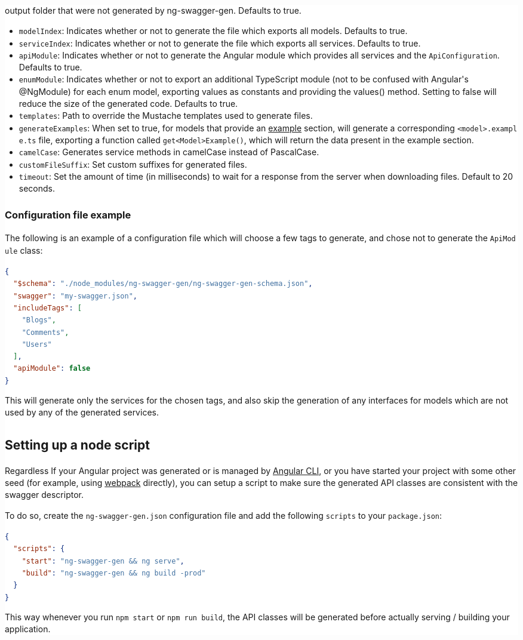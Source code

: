   output folder that were not generated by ng-swagger-gen. Defaults to true.
- `modelIndex`: Indicates whether or not to generate the file which exports all
  models. Defaults to true.
- `serviceIndex`: Indicates whether or not to generate the file which exports
  all services. Defaults to true.
- `apiModule`: Indicates whether or not to generate the Angular module which
  provides all services and the `ApiConfiguration`. Defaults to true.
- `enumModule`: Indicates whether or not to export an additional TypeScript
  module (not to be confused with Angular's @NgModule) for each enum model,
  exporting values as constants and providing the values() method. Setting to
  false will reduce the size of the generated code. Defaults to true.
- `templates`: Path to override the Mustache templates used to generate files.
- `generateExamples`: When set to true, for models that provide an
  [example](https://swagger.io/docs/specification/2-0/adding-examples/)
  section, will generate a corresponding `<model>.example.ts` file, exporting a
  function called `get<Model>Example()`, which will return the data present in
  the example section.
- `camelCase`: Generates service methods in camelCase instead of PascalCase.
- `customFileSuffix`: Set custom suffixes for generated files.
- `timeout`: Set the amount of time (in milliseconds) to wait for a response
from the server when downloading files. Default to 20 seconds.

### Configuration file example
The following is an example of a configuration file which will choose a few
tags to generate, and chose not to generate the `ApiModule` class:
```json
{
  "$schema": "./node_modules/ng-swagger-gen/ng-swagger-gen-schema.json",
  "swagger": "my-swagger.json",
  "includeTags": [
    "Blogs",
    "Comments",
    "Users"
  ],
  "apiModule": false
}
```

This will generate only the services for the chosen tags, and also skip the
generation of any interfaces for models which are not used by any of the
generated services.

## Setting up a node script
Regardless If your Angular project was generated or is managed by
[Angular CLI](https://cli.angular.io/), or you have started your project with
some other seed (for example, using [webpack](https://webpack.js.org/)
directly), you can setup a script to make sure the generated API classes are
consistent with the swagger descriptor.

To do so, create the `ng-swagger-gen.json` configuration file and add the
following `scripts` to your `package.json`:
```json
{
  "scripts": {
    "start": "ng-swagger-gen && ng serve",
    "build": "ng-swagger-gen && ng build -prod"
  }
}
```
This way whenever you run `npm start` or `npm run build`, the API classes
will be generated before actually serving / building your application.
